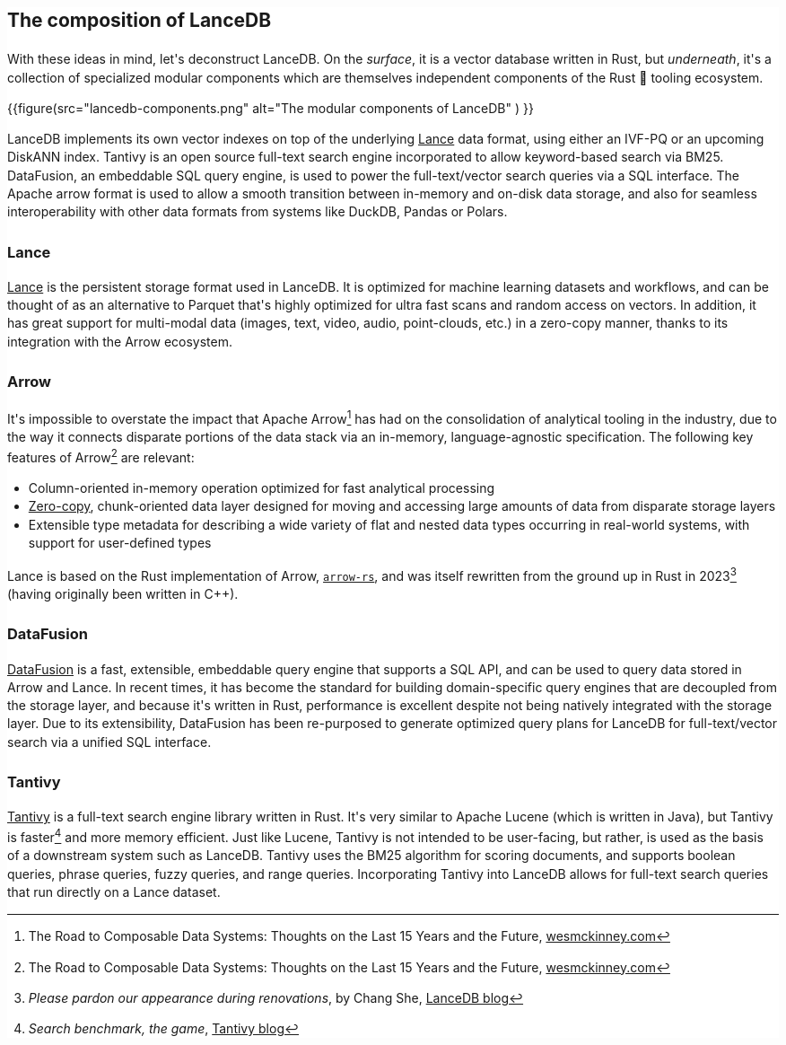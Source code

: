 ## The composition of LanceDB

With these ideas in mind, let's deconstruct LanceDB. On the *surface*, it is a vector database written in Rust, but *underneath*, it's a collection of specialized modular components which are themselves independent components of the Rust 🦀 tooling ecosystem.

{{figure(src="lancedb-components.png" alt="The modular components of LanceDB" ) }}

LanceDB implements its own vector indexes on top of the underlying [Lance](https://lancedb.github.io/lance/) data format, using either an IVF-PQ or an upcoming DiskANN index. Tantivy is an open source full-text search engine incorporated to allow keyword-based search via BM25. DataFusion, an embeddable SQL query engine, is used to power the full-text/vector search queries via a SQL interface. The Apache arrow format is used to allow a smooth transition between in-memory and on-disk data storage, and also for seamless interoperability with other data formats from systems like DuckDB, Pandas or Polars.

### Lance

[Lance](https://github.com/lancedb/lance) is the persistent storage format used in LanceDB. It is optimized for machine learning datasets and workflows, and can be thought of as an alternative to Parquet that's highly optimized for ultra fast scans and random access on vectors. In addition, it has great support for multi-modal data (images, text, video, audio, point-clouds, etc.) in a zero-copy manner, thanks to its integration with the Arrow ecosystem.

### Arrow

It's impossible to overstate the impact that Apache Arrow[^2] has had on the consolidation of analytical tooling in the industry, due to the way it connects disparate portions of the data stack via an in-memory, language-agnostic specification. The following key features of Arrow[^2] are relevant:

* Column-oriented in-memory operation optimized for fast analytical processing
* [Zero-copy](https://en.wikipedia.org/wiki/Zero-copy), chunk-oriented data layer designed for moving and accessing large amounts of data from disparate storage layers
* Extensible type metadata for describing a wide variety of flat and nested data types occurring in real-world systems, with support for user-defined types

Lance is based on the Rust implementation of Arrow, [`arrow-rs`](https://github.com/apache/arrow-rs), and was itself rewritten from the ground up in Rust in 2023[^3] (having originally been written in C++).

### DataFusion

[DataFusion](https://github.com/apache/arrow-datafusion) is a fast, extensible,  embeddable query engine that supports a SQL API, and can be used to query data stored in Arrow and Lance. In recent times, it has become the standard for building domain-specific query engines that are decoupled from the storage layer, and because it's written in Rust, performance is excellent despite not being natively integrated with the storage layer. Due to its extensibility, DataFusion has been re-purposed to generate optimized query plans for LanceDB for full-text/vector search via a unified SQL interface.

### Tantivy

[Tantivy](https://github.com/quickwit-oss/tantivy) is a full-text search engine library written in Rust. It's very similar to Apache Lucene (which is written in Java), but Tantivy is faster[^4] and more memory efficient. Just like Lucene, Tantivy is not intended to be user-facing, but rather, is used as the basis of a downstream system such as LanceDB. Tantivy uses the BM25 algorithm for scoring documents, and supports boolean queries, phrase queries, fuzzy queries, and range queries. Incorporating Tantivy into LanceDB allows for full-text search queries that run directly on a Lance dataset.


[^1]: How Apache Arrow Is Changing the Big Data Ecosystem, [thenewstack.io](https://thenewstack.io/how-apache-arrow-is-changing-the-big-data-ecosystem/)
[^2]: The Road to Composable Data Systems: Thoughts on the Last 15 Years and the Future, [wesmckinney.com](https://wesmckinney.com/blog/looking-back-15-years/)
[^3]: *Please pardon our appearance during renovations*, by Chang She, [LanceDB blog](https://blog.lancedb.com/please-pardon-our-appearance-during-renovations-da8c8f49b383)
[^4]: *Search benchmark, the game*, [Tantivy blog](https://tantivy-search.github.io/bench/)
[^5]: Make HNSW merges faster, [Lucene GitHub](https://github.com/apache/lucene/issues/12440)